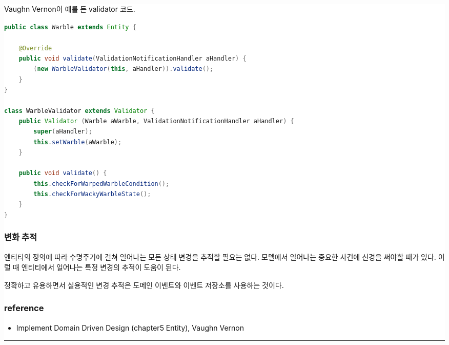 Vaughn Vernon이 예를 든 validator 코드.

```java
public class Warble extends Entity {

    @Override
    public void validate(ValidationNotificationHandler aHandler) {
        (new WarbleValidator(this, aHandler)).validate();
    }
}

class WarbleValidator extends Validator {
    public Validator (Warble aWarble, ValidationNotificationHandler aHandler) {
        super(aHandler);
        this.setWarble(aWarble);
    }

    public void validate() {
        this.checkForWarpedWarbleCondition();
        this.checkForWackyWarbleState();
    }
}
```
</div>

### 변화 추적

엔티티의 정의에 따라 수명주기에 걸쳐 일어나는 모든 상태 변경을 추적할 필요는 없다.
모델에서 일어나는 중요한 사건에 신경을 써야할 때가 있다.
이럴 때 엔티티에서 일어나는 특정 변경의 추적이 도움이 된다.

정확하고 유용하면서 실용적인 변경 추적은 도메인 이벤트와 이벤트 저장소를 사용하는 것이다.


### reference

- Implement Domain Driven Design (chapter5 Entity), Vaughn Vernon


-----
[^1]: 테스트 객체를 생성하는 기술, [ObjectMother 패턴](/docs/pattern/object-mother) 참고